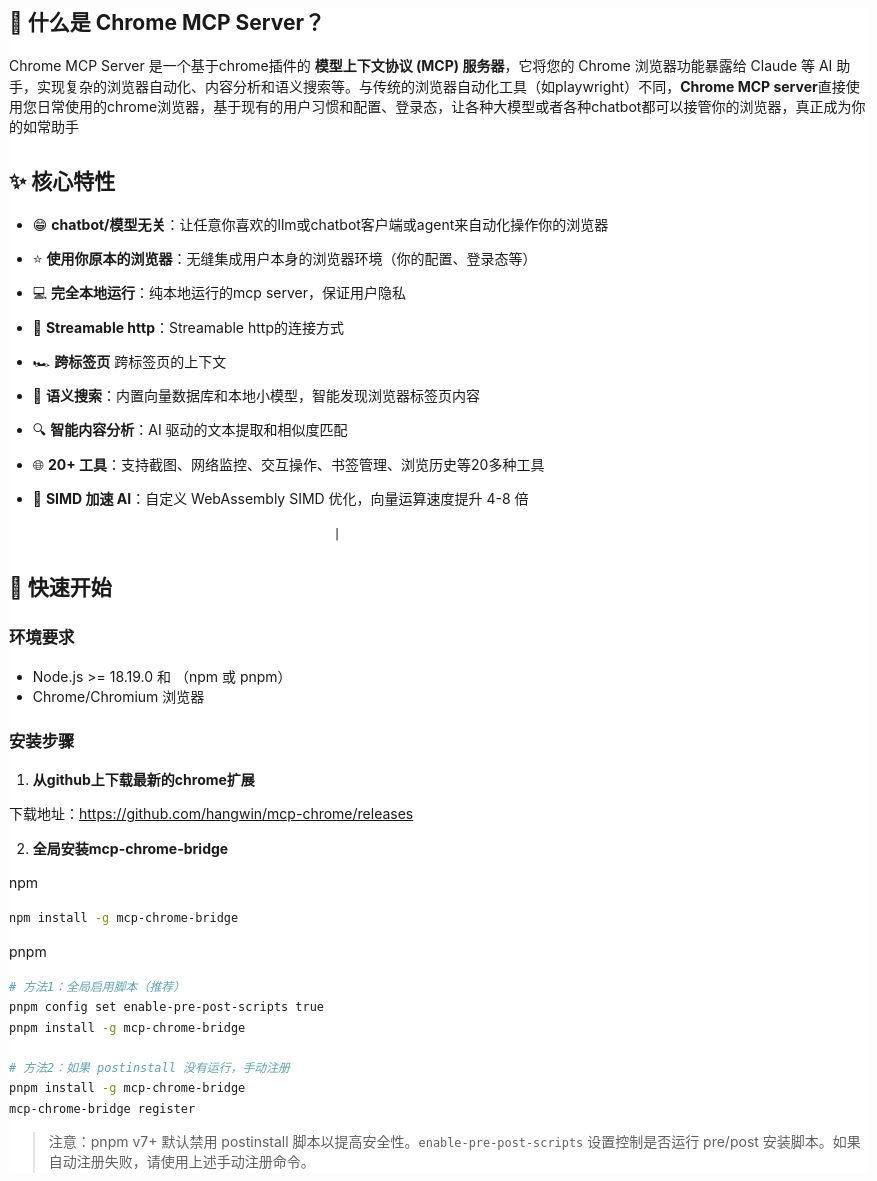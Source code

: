 ## 🎯 什么是 Chrome MCP Server？

Chrome MCP Server 是一个基于chrome插件的 **模型上下文协议 (MCP) 服务器**，它将您的 Chrome 浏览器功能暴露给 Claude 等 AI 助手，实现复杂的浏览器自动化、内容分析和语义搜索等。与传统的浏览器自动化工具（如playwright）不同，**Chrome MCP server**直接使用您日常使用的chrome浏览器，基于现有的用户习惯和配置、登录态，让各种大模型或者各种chatbot都可以接管你的浏览器，真正成为你的如常助手

## ✨ 核心特性

- 😁 **chatbot/模型无关**：让任意你喜欢的llm或chatbot客户端或agent来自动化操作你的浏览器
- ⭐️ **使用你原本的浏览器**：无缝集成用户本身的浏览器环境（你的配置、登录态等）
- 💻 **完全本地运行**：纯本地运行的mcp server，保证用户隐私
- 🚄 **Streamable http**：Streamable http的连接方式
- 🏎 **跨标签页** 跨标签页的上下文
- 🧠 **语义搜索**：内置向量数据库和本地小模型，智能发现浏览器标签页内容
- 🔍 **智能内容分析**：AI 驱动的文本提取和相似度匹配
- 🌐 **20+ 工具**：支持截图、网络监控、交互操作、书签管理、浏览历史等20多种工具
- 🚀 **SIMD 加速 AI**：自定义 WebAssembly SIMD 优化，向量运算速度提升 4-8 倍

                                                |

## 🚀 快速开始

### 环境要求

- Node.js >= 18.19.0 和 （npm 或 pnpm）
- Chrome/Chromium 浏览器

### 安装步骤

1. **从github上下载最新的chrome扩展**

下载地址：https://github.com/hangwin/mcp-chrome/releases

2. **全局安装mcp-chrome-bridge**

npm

```bash
npm install -g mcp-chrome-bridge
```

pnpm

```bash
# 方法1：全局启用脚本（推荐）
pnpm config set enable-pre-post-scripts true
pnpm install -g mcp-chrome-bridge

# 方法2：如果 postinstall 没有运行，手动注册
pnpm install -g mcp-chrome-bridge
mcp-chrome-bridge register
```

> 注意：pnpm v7+ 默认禁用 postinstall 脚本以提高安全性。`enable-pre-post-scripts` 设置控制是否运行 pre/post 安装脚本。如果自动注册失败，请使用上述手动注册命令。
